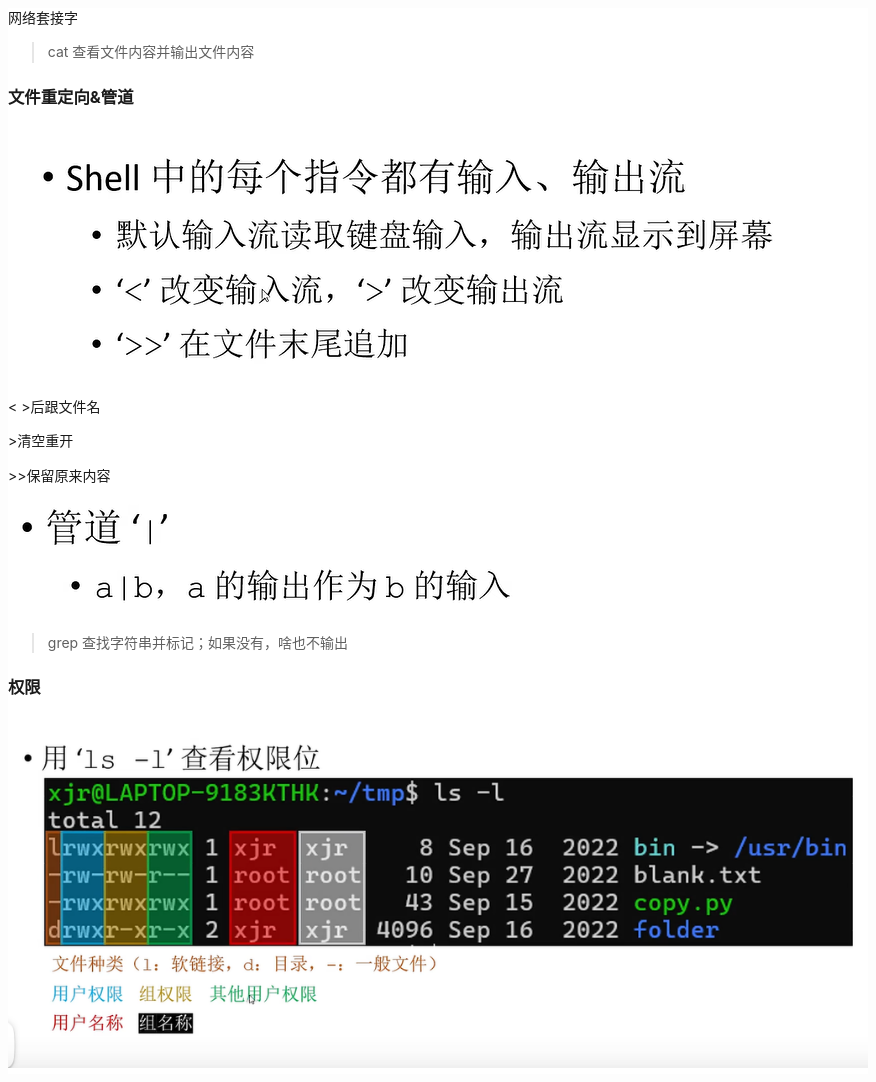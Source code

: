 网络套接字

> cat 查看文件内容并输出文件内容

### 文件重定向&管道

![image-20241128211933296](GAMES_WEBINAR（1）.assets/image-20241128211933296.png)

< >后跟文件名

\>清空重开

\>>保留原来内容

![image-20241128212251550](GAMES_WEBINAR（1）.assets/image-20241128212251550.png)

> grep 查找字符串并标记；如果没有，啥也不输出

### 权限

![image-20241128213326029](GAMES_WEBINAR（1）.assets/image-20241128213326029.png)
